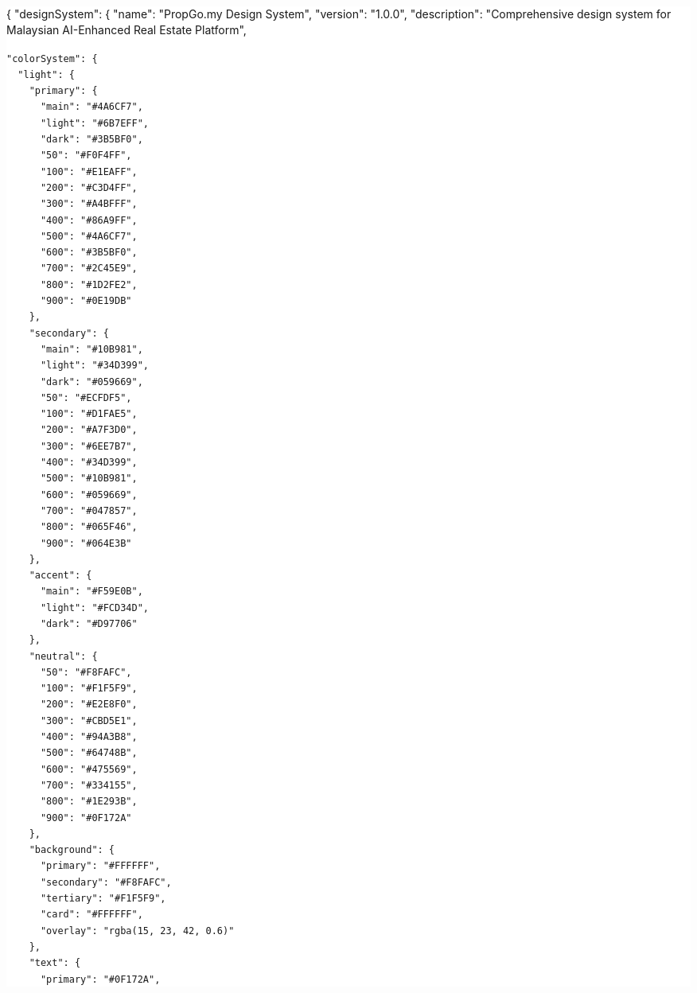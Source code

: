 {
  "designSystem": {
    "name": "PropGo.my Design System",
    "version": "1.0.0",
    "description": "Comprehensive design system for Malaysian AI-Enhanced Real Estate Platform",
    
    "colorSystem": {
      "light": {
        "primary": {
          "main": "#4A6CF7",
          "light": "#6B7EFF",
          "dark": "#3B5BF0",
          "50": "#F0F4FF",
          "100": "#E1EAFF",
          "200": "#C3D4FF",
          "300": "#A4BFFF",
          "400": "#86A9FF",
          "500": "#4A6CF7",
          "600": "#3B5BF0",
          "700": "#2C45E9",
          "800": "#1D2FE2",
          "900": "#0E19DB"
        },
        "secondary": {
          "main": "#10B981",
          "light": "#34D399",
          "dark": "#059669",
          "50": "#ECFDF5",
          "100": "#D1FAE5",
          "200": "#A7F3D0",
          "300": "#6EE7B7",
          "400": "#34D399",
          "500": "#10B981",
          "600": "#059669",
          "700": "#047857",
          "800": "#065F46",
          "900": "#064E3B"
        },
        "accent": {
          "main": "#F59E0B",
          "light": "#FCD34D",
          "dark": "#D97706"
        },
        "neutral": {
          "50": "#F8FAFC",
          "100": "#F1F5F9",
          "200": "#E2E8F0",
          "300": "#CBD5E1",
          "400": "#94A3B8",
          "500": "#64748B",
          "600": "#475569",
          "700": "#334155",
          "800": "#1E293B",
          "900": "#0F172A"
        },
        "background": {
          "primary": "#FFFFFF",
          "secondary": "#F8FAFC",
          "tertiary": "#F1F5F9",
          "card": "#FFFFFF",
          "overlay": "rgba(15, 23, 42, 0.6)"
        },
        "text": {
          "primary": "#0F172A",